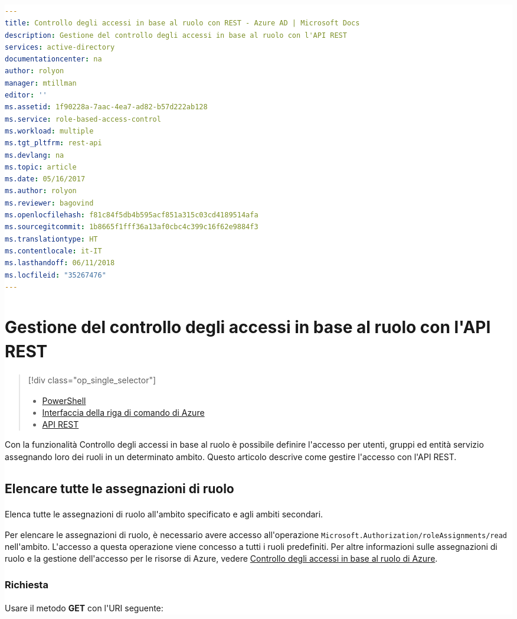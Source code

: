 ```yaml
---
title: Controllo degli accessi in base al ruolo con REST - Azure AD | Microsoft Docs
description: Gestione del controllo degli accessi in base al ruolo con l'API REST
services: active-directory
documentationcenter: na
author: rolyon
manager: mtillman
editor: ''
ms.assetid: 1f90228a-7aac-4ea7-ad82-b57d222ab128
ms.service: role-based-access-control
ms.workload: multiple
ms.tgt_pltfrm: rest-api
ms.devlang: na
ms.topic: article
ms.date: 05/16/2017
ms.author: rolyon
ms.reviewer: bagovind
ms.openlocfilehash: f81c84f5db4b595acf851a315c03cd4189514afa
ms.sourcegitcommit: 1b8665f1fff36a13af0cbc4c399c16f62e9884f3
ms.translationtype: HT
ms.contentlocale: it-IT
ms.lasthandoff: 06/11/2018
ms.locfileid: "35267476"
---
```

# <a name="manage-role-based-access-control-with-the-rest-api"></a>Gestione del controllo degli accessi in base al ruolo con l'API REST
> [!div class="op_single_selector"]
> * [PowerShell](role-assignments-powershell.md)
> * [Interfaccia della riga di comando di Azure](role-assignments-cli.md)
> * [API REST](role-assignments-rest.md)

Con la funzionalità Controllo degli accessi in base al ruolo è possibile definire l'accesso per utenti, gruppi ed entità servizio assegnando loro dei ruoli in un determinato ambito. Questo articolo descrive come gestire l'accesso con l'API REST.

## <a name="list-all-role-assignments"></a>Elencare tutte le assegnazioni di ruolo
Elenca tutte le assegnazioni di ruolo all'ambito specificato e agli ambiti secondari.

Per elencare le assegnazioni di ruolo, è necessario avere accesso all'operazione `Microsoft.Authorization/roleAssignments/read` nell'ambito. L'accesso a questa operazione viene concesso a tutti i ruoli predefiniti. Per altre informazioni sulle assegnazioni di ruolo e la gestione dell'accesso per le risorse di Azure, vedere [Controllo degli accessi in base al ruolo di Azure](role-assignments-portal.md).

### <a name="request"></a>Richiesta
Usare il metodo **GET** con l'URI seguente:
